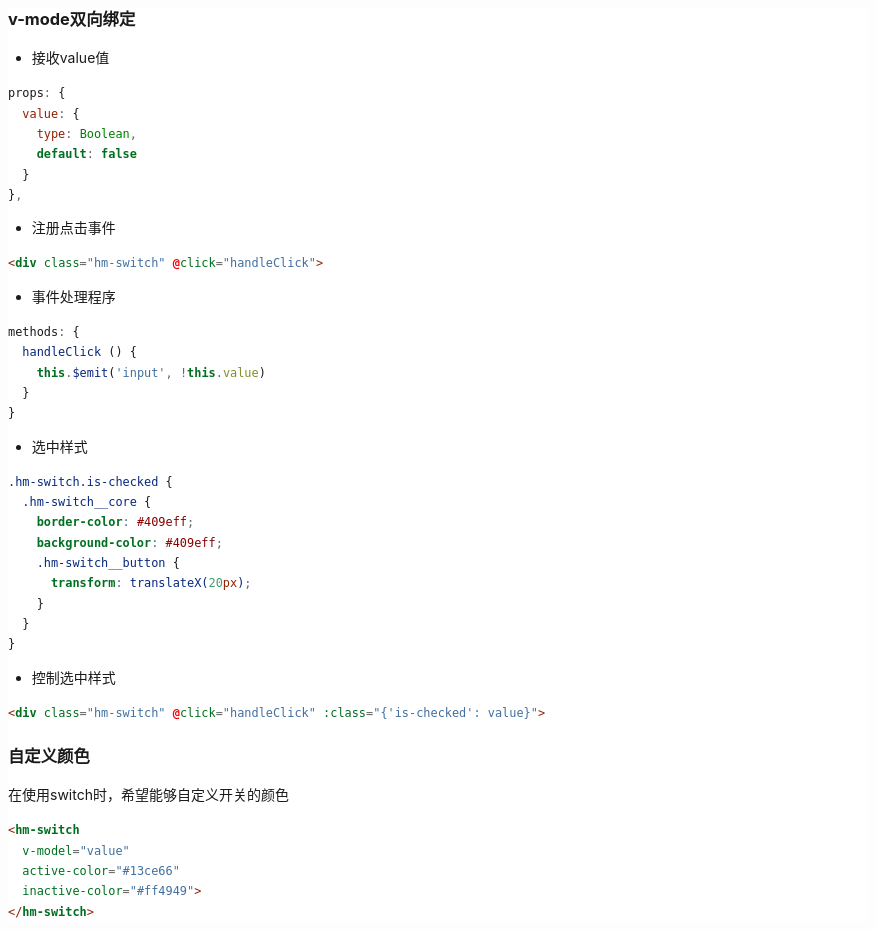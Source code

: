 ### v-mode双向绑定

+ 接收value值

```js
props: {
  value: {
    type: Boolean,
    default: false
  }
},
```

+ 注册点击事件

```html
<div class="hm-switch" @click="handleClick">
```

+ 事件处理程序

```js
methods: {
  handleClick () {
    this.$emit('input', !this.value)
  }
}
```

+ 选中样式

```scss
.hm-switch.is-checked {
  .hm-switch__core {
    border-color: #409eff;
    background-color: #409eff;
    .hm-switch__button {
      transform: translateX(20px);
    }
  }
}
```

+ 控制选中样式

```html
<div class="hm-switch" @click="handleClick" :class="{'is-checked': value}">
```

### 自定义颜色

在使用switch时，希望能够自定义开关的颜色

```html
<hm-switch
  v-model="value"
  active-color="#13ce66"
  inactive-color="#ff4949">
</hm-switch>
```
